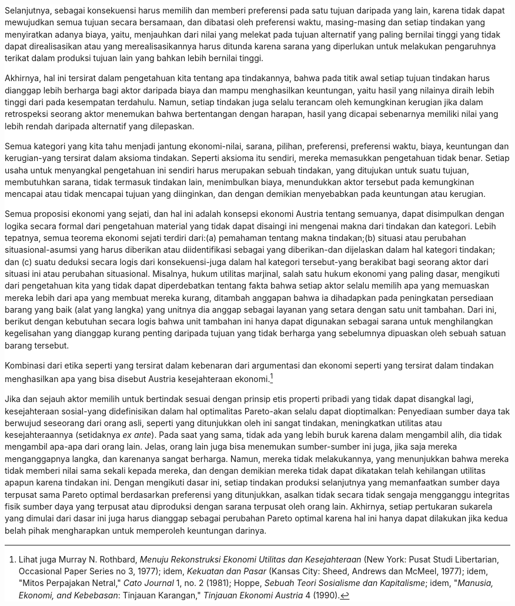 Selanjutnya, sebagai konsekuensi harus memilih dan memberi preferensi pada satu tujuan daripada yang lain, karena tidak dapat mewujudkan semua tujuan secara bersamaan, dan dibatasi oleh preferensi waktu, masing-masing dan setiap tindakan yang menyiratkan adanya biaya, yaitu, menjauhkan dari nilai yang melekat pada tujuan alternatif yang paling bernilai tinggi yang tidak dapat direalisasikan atau yang merealisasikannya harus ditunda karena sarana yang diperlukan untuk melakukan pengaruhnya terikat dalam produksi tujuan lain yang bahkan lebih bernilai tinggi.

Akhirnya, hal ini tersirat dalam pengetahuan kita tentang apa tindakannya, bahwa pada titik awal setiap tujuan tindakan harus dianggap lebih berharga bagi aktor daripada biaya dan mampu menghasilkan keuntungan, yaitu hasil yang nilainya diraih lebih tinggi dari pada kesempatan terdahulu. Namun, setiap tindakan juga selalu terancam oleh kemungkinan kerugian jika dalam retrospeksi seorang aktor menemukan bahwa bertentangan dengan harapan, hasil yang dicapai sebenarnya memiliki nilai yang lebih rendah daripada alternatif yang dilepaskan.

Semua kategori yang kita tahu menjadi jantung ekonomi-nilai, sarana, pilihan, preferensi, preferensi waktu, biaya, keuntungan dan kerugian-yang tersirat dalam aksioma tindakan. Seperti aksioma itu sendiri, mereka memasukkan pengetahuan tidak benar. Setiap usaha untuk menyangkal pengetahuan ini sendiri harus merupakan sebuah tindakan, yang ditujukan untuk suatu tujuan, membutuhkan sarana, tidak termasuk tindakan lain, menimbulkan biaya, menundukkan aktor tersebut pada kemungkinan mencapai atau tidak mencapai tujuan yang diinginkan, dan dengan demikian menyebabkan pada keuntungan atau kerugian.

Semua proposisi ekonomi yang sejati, dan hal ini adalah konsepsi ekonomi Austria tentang semuanya, dapat disimpulkan dengan logika secara formal dari pengetahuan material yang tidak dapat disaingi ini mengenai makna dari tindakan dan kategori. Lebih tepatnya, semua teorema ekonomi sejati terdiri dari:(a) pemahaman tentang makna tindakan;(b) situasi atau perubahan situasional-asumsi yang harus diberikan atau diidentifikasi sebagai yang diberikan-dan dijelaskan dalam hal kategori tindakan; dan (c) suatu deduksi secara logis dari konsekuensi-juga dalam hal kategori tersebut-yang berakibat bagi seorang aktor dari situasi ini atau perubahan situasional. Misalnya, hukum utilitas marjinal, salah satu hukum ekonomi yang paling dasar, mengikuti dari pengetahuan kita yang tidak dapat diperdebatkan tentang fakta bahwa setiap aktor selalu memilih apa yang memuaskan mereka lebih dari apa yang membuat mereka kurang, ditambah anggapan bahwa ia dihadapkan pada peningkatan persediaan barang yang baik (alat yang langka) yang unitnya dia anggap sebagai layanan yang setara dengan satu unit tambahan. Dari ini, berikut dengan kebutuhan secara logis bahwa unit tambahan ini hanya dapat digunakan sebagai sarana untuk menghilangkan kegelisahan yang dianggap kurang penting daripada tujuan yang tidak berharga yang sebelumnya dipuaskan oleh sebuah satuan barang tersebut.

Kombinasi dari etika seperti yang tersirat dalam kebenaran dari argumentasi dan ekonomi seperti yang tersirat dalam tindakan menghasilkan apa yang bisa disebut Austria kesejahteraan ekonomi.[^36]

[^36]: Lihat juga Murray N. Rothbard, *Menuju Rekonstruksi Ekonomi Utilitas dan Kesejahteraan* (New York: Pusat Studi Libertarian, Occasional Paper Series no 3, 1977); idem, *Kekuatan dan Pasar* (Kansas City: Sheed, Andrews dan McMeel, 1977); idem, "Mitos Perpajakan Netral," *Cato Journal* 1, no. 2 (1981); Hoppe, *Sebuah Teori Sosialisme dan Kapitalisme*; idem, "*Manusia, Ekonomi, and Kebebasan*: Tinjauan Karangan," *Tinjauan Ekonomi Austria* 4 (1990).

Jika dan sejauh aktor memilih untuk bertindak sesuai dengan prinsip etis properti pribadi yang tidak dapat disangkal lagi, kesejahteraan sosial-yang didefinisikan dalam hal optimalitas Pareto-akan selalu dapat dioptimalkan: Penyediaan sumber daya tak berwujud seseorang dari orang asli, seperti yang ditunjukkan oleh ini sangat tindakan, meningkatkan utilitas atau kesejahteraannya (setidaknya *ex ante*). Pada saat yang sama, tidak ada yang lebih buruk karena dalam mengambil alih, dia tidak mengambil apa-apa dari orang lain. Jelas, orang lain juga bisa menemukan sumber-sumber ini juga, jika saja mereka menganggapnya langka, dan karenanya sangat berharga. Namun, mereka tidak melakukannya, yang menunjukkan bahwa mereka tidak memberi nilai sama sekali kepada mereka, dan dengan demikian mereka tidak dapat dikatakan telah kehilangan utilitas apapun karena tindakan ini. Dengan mengikuti dasar ini, setiap tindakan produksi selanjutnya yang memanfaatkan sumber daya terpusat sama Pareto optimal berdasarkan preferensi yang ditunjukkan, asalkan tidak secara tidak sengaja mengganggu integritas fisik sumber daya yang terpusat atau diproduksi dengan sarana terpusat oleh orang lain. Akhirnya, setiap pertukaran sukarela yang dimulai dari dasar ini juga harus dianggap sebagai perubahan Pareto optimal karena hal ini hanya dapat dilakukan jika kedua belah pihak mengharapkan untuk memperoleh keuntungan darinya.


[^24]: Untuk interpretasi abad ke-20 sebagai puncak filsafat rekayasa sosial dan relativisme, lihatlah "Modern Times" Paul Johnson yang luar biasa (New York: Harper and Row, 1983).
[^25]: Lihat juga Veatch, *Rasional Manusia*; idem, *Untuk Ontologi Moral: Kritik terhadap Teori Etika Kontemporer* (Evanston, Ill .: Northwestern University Press, 1971); idem, *Hak asasi manusia: fakta atau kesenangan?* (Baton Rouge: Louisiana State University Press, 1985).
[^26]: Misalnya, Gary North menyarankannya
[^27]: Pada degenerasi ilmu-ilmu sosial khususnya, lihatlah pengamatan brilian oleh Stanislav Andreski, *Ilmu Sosial sebagai Sihir* (New York: St. Martin's Press, 1972); Charles Sykes, *ProfScam: Profesor dan Demise Pendidikan Tinggi* (Washington, D.C .: Regnery, 1988).
[^28]: Lihat juga Murray N. Rothbard, *Untuk Kebebasan Baru* (New York: Macmillan, 1978), chap. 9; idem, "Invasi Hermeneutika untuk Filsafat dan Ekonomi," *Tinjauan Ekonomi Austria* 3 (1989): 54-55; idem, "Apakah Ada Kehidupan Setelah Reaganomik," di Llewellyn H. Rockwell, Jr., ed., *Pembaca Pasar Bebas* (Auburn, Ala .: Ludwig von Mises Institute, 1988), esp. hal. 378; idem, "Ronald Reagan; Otopsi, "*Kebebasan* II, no.4 (Maret 1989).
[^29]: Untuk evaluasi kritis tentang nihilisme baru, lihat Henry Veatch, "Dekonstruksi dalam Filsafat: Apakah Rorty menjadikannya sebagai Khalifah Filsafat Analitik Kontemporer ?," *Tinjauan Metafisika* 39 (1985); Jonathan Barnes, "Jenis Integritas," *Peninjauan Buku London* (6 November 1986); Rothbard, "Invasi Hermeneutika untuk Filsafat dan Ekonomi"; Hoppe, "dalam Pertahanan Rasionalisme Ekstrim."
[^30]: Untuk penilaian kritis terhadap revolusi di Eropa Timur lihat Hans-Hermann Hoppe, "Runtuhnya Sosialisme dan Masa Depan Eropa Timur," *Kwasny Economics* II, no. 6 (30 Oktober 1989); idem, *Desosialisasi di Amerika Jerman* (Auburn, Ala .: Ludwig von Mises
[^31]: Lihat secara khusus Mises, *Tindakan Manusia*; Rothbard, *Manusia, Ekonomi, dan Negara*; idem, *Etika Kebebasan* (Dataran Tinggi Atlantik: Humaniora Press, 1982).
[^32]: Lihat Mises, *Tindakan Manusia*, bagian 1.
[^33]: Lihat secara khusus Apel, *Transformasi filsafat*, vol II.
[^34]: Lihat pada berikut Hoppe, *Teori Sosialisme dan Kapitalisme*, bab. 2, 7.
[^35]: Lihat pada Mises berikut, *Tindakan Manusia*, bab. IV; Rothbard, *Manusia,Ekonomi dan Negara*, bab. 1; idem, "Praksiologi: Metodologi Austria Ekonomi," di Edwin Dolan, ed., *Yayasan Ekonomi Austria Modern* (Kota Kansas: Sheed dan Ward, 1976); Hoppe, *Praksiologi dan Ilmu Ekonomi*; juga Lionel Robbins, *Sifat dan Signifikansi Ilmu Ekonomi* (New York: New York University Press, 1982).
[^37]: Lihat gagasan tentang rasa keadilan alami juga Gustave de Molinari, *Produksi Keamanan* (Burlingame, Calif .: Pusat Studi Libertarian, Occasional Paper Series No. 2, 1977).
[^38]: Pada hal ini juga Rothbard, *Manusia, Ekonomi, dan Negara*; idem, *Kekuatan dan Pasar*, idem, *Untuk Kebebasan Baru*; idem, *Etika Kebebasan*; Hans-Hermann Hoppe, *Eigentum, Anarchie, und Staat* (Opladen: Westdeutscher Verlag, 1987); idem, *sebuah teori sosialisme dan kapitalisme*.
[^39]: Mises, *Tindakan Manusia*, p. 67.
[^40]: Untuk penilaian strategis jaman sekarang dari perspektif Austria lihat Murray N. Rothbard, "Kiri dan Kanan: Prospek untuk Kebebasan," dan "Ludwig von Mises dan Paradigma Zaman Kita," dalam idem, Egalitarianisme sebagai Pemberontakan Melawan Alam dan Esai Lainnya * (Washington, DC: Libertarian Review Press, 1974).